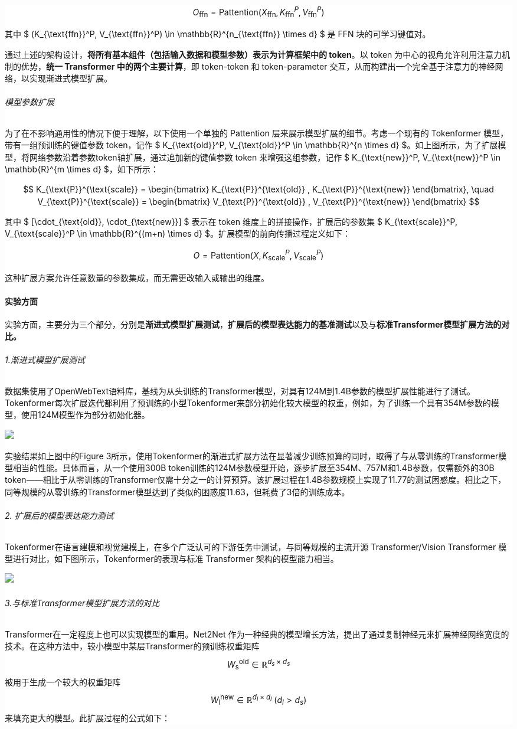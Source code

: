 $$
O_{\text{ffn}} = \text{Pattention}(X_{\text{ffn}}, K_{\text{ffn}}^P, V_{\text{ffn}}^P)
$$

其中 $ (K_{\text{ffn}}^P, V_{\text{ffn}}^P) \in \mathbb{R}^{n_{\text{ffn}} \times d} $ 是 FFN 块的可学习键值对。

通过上述的架构设计，**将所有基本组件（包括输入数据和模型参数）表示为计算框架中的 token**。以 token 为中心的视角允许利用注意力机制的优势，**统一 Transformer 中的两个主要计算**，即 token-token 和 token-parameter 交互，从而构建出一个完全基于注意力的神经网络，以实现渐进式模型扩展。

###### 模型参数扩展

为了在不影响通用性的情况下便于理解，以下使用一个单独的 Pattention 层来展示模型扩展的细节。考虑一个现有的 Tokenformer 模型，带有一组预训练的键值参数 token，记作 $ K_{\text{old}}^P, V_{\text{old}}^P \in \mathbb{R}^{n \times d} $。如上图所示，为了扩展模型，将网络参数沿着参数token轴扩展，通过追加新的键值参数 token 来增强这组参数，记作 $ K_{\text{new}}^P, V_{\text{new}}^P \in \mathbb{R}^{m \times d} $，如下所示：

$$
K_{\text{P}}^{\text{scale}} = \begin{bmatrix} K_{\text{P}}^{\text{old}} , K_{\text{P}}^{\text{new}} \end{bmatrix}, \quad V_{\text{P}}^{\text{scale}} = \begin{bmatrix} V_{\text{P}}^{\text{old}} , V_{\text{P}}^{\text{new}} \end{bmatrix}
$$

其中 $ [\cdot_{\text{old}}, \cdot_{\text{new}}] $ 表示在 token 维度上的拼接操作，扩展后的参数集 $ K_{\text{scale}}^P, V_{\text{scale}}^P \in \mathbb{R}^{(m+n) \times d} $。扩展模型的前向传播过程定义如下：

$$
O = \text{Pattention}(X, K_{\text{scale}}^P, V_{\text{scale}}^P)
$$

这种扩展方案允许任意数量的参数集成，而无需更改输入或输出的维度。

#### 实验方面

实验方面，主要分为三个部分，分别是**渐进式模型扩展测试**，**扩展后的模型表达能力的基准测试**以及与**标准Transformer模型扩展方法的对比。**

###### 1.渐进式模型扩展测试

数据集使用了OpenWebText语料库，基线为从头训练的Transformer模型，对具有124M到1.4B参数的模型扩展性能进行了测试。Tokenformer每次扩展迭代都利用了预训练的小型Tokenformer来部分初始化较大模型的权重，例如，为了训练一个具有354M参数的模型，使用124M模型作为部分初始化器。


![](https://fastly.jsdelivr.net/gh/bucketio/img16@main/2024/11/08/1731060023847-2000888b-9292-4c4b-9c4a-e7a709239e4e.png)


实验结果如上图中的Figure 3所示，使用Tokenformer的渐进式扩展方法在显著减少训练预算的同时，取得了与从零训练的Transformer模型相当的性能。具体而言，从一个使用300B token训练的124M参数模型开始，逐步扩展至354M、757M和1.4B参数，仅需额外的30B token——相比于从零训练的Transformer仅需十分之一的计算预算。该扩展过程在1.4B参数规模上实现了11.77的测试困惑度。相比之下，同等规模的从零训练的Transformer模型达到了类似的困惑度11.63，但耗费了3倍的训练成本。

###### 2. 扩展后的模型表达能力测试

Tokenformer在语言建模和视觉建模上，在多个广泛认可的下游任务中测试，与同等规模的主流开源 Transformer/Vision Transformer  模型进行对比，如下图所示，Tokenformer的表现与标准 Transformer 架构的模型能力相当。

![](https://fastly.jsdelivr.net/gh/bucketio/img4@main/2024/11/08/1731060121885-7a32f13d-640d-4446-842c-57b67636015e.png)


###### 3.与标准Transformer模型扩展方法的对比

Transformer在一定程度上也可以实现模型的重用。Net2Net 作为一种经典的模型增长方法，提出了通过复制神经元来扩展神经网络宽度的技术。在这种方法中，较小模型中某层Transformer的预训练权重矩阵 $$ W_{\text{s}}^{\text{old}} \in \mathbb{R}^{d_s \times d_s} $$ 被用于生成一个较大的权重矩阵 $$ W_{\text{l}}^{\text{new}} \in \mathbb{R}^{d_l \times d_l} \ (d_l > d_s) $$ 来填充更大的模型。此扩展过程的公式如下：
